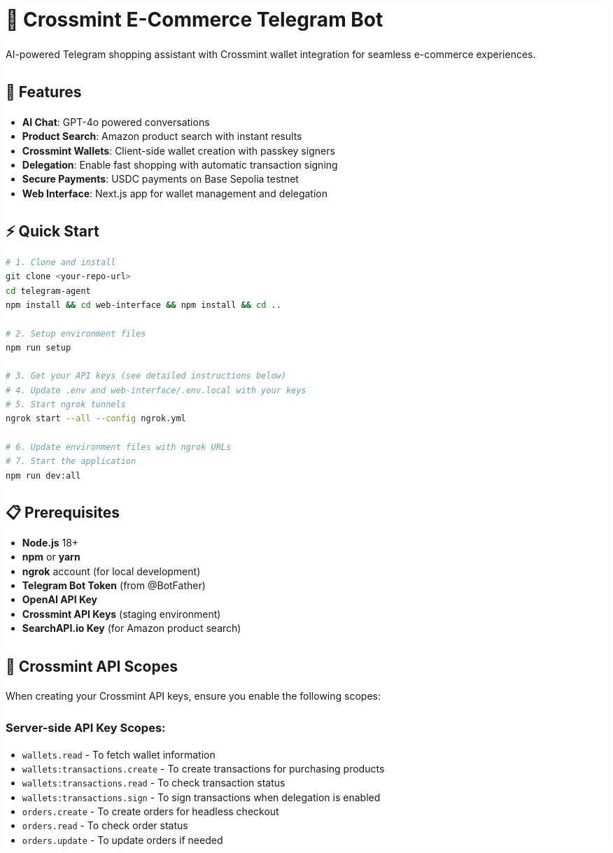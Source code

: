 # 🤖 Crossmint E-Commerce Telegram Bot

AI-powered Telegram shopping assistant with Crossmint wallet integration for seamless e-commerce experiences.

## 🚀 Features

- **AI Chat**: GPT-4o powered conversations
- **Product Search**: Amazon product search with instant results
- **Crossmint Wallets**: Client-side wallet creation with passkey signers
- **Delegation**: Enable fast shopping with automatic transaction signing
- **Secure Payments**: USDC payments on Base Sepolia testnet
- **Web Interface**: Next.js app for wallet management and delegation

## ⚡ Quick Start

```bash
# 1. Clone and install
git clone <your-repo-url>
cd telegram-agent
npm install && cd web-interface && npm install && cd ..

# 2. Setup environment files
npm run setup

# 3. Get your API keys (see detailed instructions below)
# 4. Update .env and web-interface/.env.local with your keys
# 5. Start ngrok tunnels
ngrok start --all --config ngrok.yml

# 6. Update environment files with ngrok URLs
# 7. Start the application
npm run dev:all
```

## 📋 Prerequisites

- **Node.js** 18+
- **npm** or **yarn**
- **ngrok** account (for local development)
- **Telegram Bot Token** (from @BotFather)
- **OpenAI API Key**
- **Crossmint API Keys** (staging environment)
- **SearchAPI.io Key** (for Amazon product search)

## 🔑 Crossmint API Scopes

When creating your Crossmint API keys, ensure you enable the following scopes:

### Server-side API Key Scopes:
- `wallets.read` - To fetch wallet information
- `wallets:transactions.create` - To create transactions for purchasing products
- `wallets:transactions.read` - To check transaction status
- `wallets:transactions.sign` - To sign transactions when delegation is enabled
- `orders.create` - To create orders for headless checkout
- `orders.read` - To check order status
- `orders.update` - To update orders if needed

